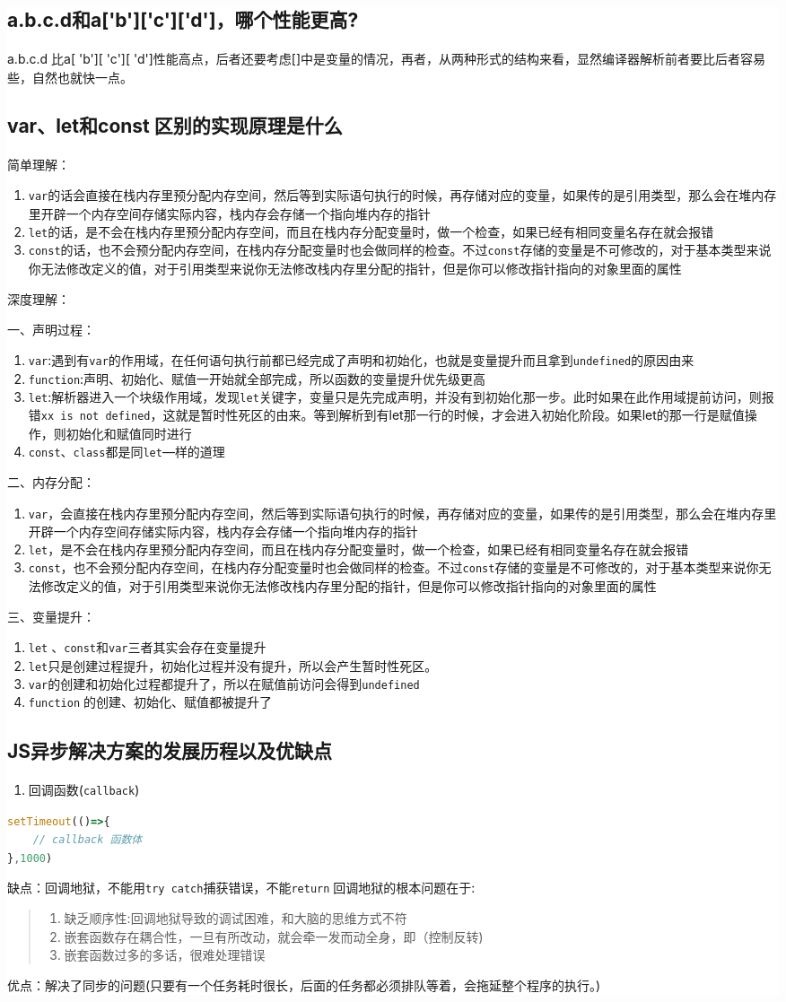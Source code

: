 ## a.b.c.d和a\['b']\['c']\['d']，哪个性能更高?

a.b.c.d 比a\[ 'b']\[ 'c']\[ 'd']性能高点，后者还要考虑[]中是变量的情况，再者，从两种形式的结构来看，显然编译器解析前者要比后者容易些，自然也就快一点。

## var、let和const 区别的实现原理是什么

简单理解：

1. `var`的话会直接在栈内存里预分配内存空间，然后等到实际语句执行的时候，再存储对应的变量，如果传的是引用类型，那么会在堆内存里开辟一个内存空间存储实际内容，栈内存会存储一个指向堆内存的指针
2. `let`的话，是不会在栈内存里预分配内存空间，而且在栈内存分配变量时，做一个检查，如果已经有相同变量名存在就会报错
3. `const`的话，也不会预分配内存空间，在栈内存分配变量时也会做同样的检查。不过`const`存储的变量是不可修改的，对于基本类型来说你无法修改定义的值，对于引用类型来说你无法修改栈内存里分配的指针，但是你可以修改指针指向的对象里面的属性

深度理解：

一、声明过程：

1. `var`:遇到有`var`的作用域，在任何语句执行前都已经完成了声明和初始化，也就是变量提升而且拿到`undefined`的原因由来
2. `function`:声明、初始化、赋值一开始就全部完成，所以函数的变量提升优先级更高
3. `let`:解析器进入一个块级作用域，发现`let`关键字，变量只是先完成声明，并没有到初始化那一步。此时如果在此作用域提前访问，则报错`xx is not defined`，这就是暂时性死区的由来。等到解析到有let那一行的时候，才会进入初始化阶段。如果let的那一行是赋值操作，则初始化和赋值同时进行
4. `const`、`class`都是同`let`—样的道理

二、内存分配：

1. `var`，会直接在栈内存里预分配内存空间，然后等到实际语句执行的时候，再存储对应的变量，如果传的是引用类型，那么会在堆内存里开辟一个内存空间存储实际内容，栈内存会存储一个指向堆内存的指针
2. `let`，是不会在栈内存里预分配内存空间，而且在栈内存分配变量时，做一个检查，如果已经有相同变量名存在就会报错
3. `const`，也不会预分配内存空间，在栈内存分配变量时也会做同样的检查。不过`const`存储的变量是不可修改的，对于基本类型来说你无法修改定义的值，对于引用类型来说你无法修改栈内存里分配的指针，但是你可以修改指针指向的对象里面的属性

三、变量提升：

1. `let` 、`const`和`var`三者其实会存在变量提升
2. `let`只是创建过程提升，初始化过程并没有提升，所以会产生暂时性死区。
3. `var`的创建和初始化过程都提升了，所以在赋值前访问会得到`undefined`
4. `function` 的创建、初始化、赋值都被提升了

## JS异步解决方案的发展历程以及优缺点

1. 回调函数(`callback`)

```js
setTimeout(()=>{
	// callback 函数体
},1000)
```

缺点：回调地狱，不能用`try catch`捕获错误，不能`return`
回调地狱的根本问题在于:

> 1. 缺乏顺序性:回调地狱导致的调试困难，和大脑的思维方式不符
> 2. 嵌套函数存在耦合性，一旦有所改动，就会牵一发而动全身，即（控制反转)
> 3. 嵌套函数过多的多话，很难处理错误

优点：解决了同步的问题(只要有一个任务耗时很长，后面的任务都必须排队等着，会拖延整个程序的执行。)
